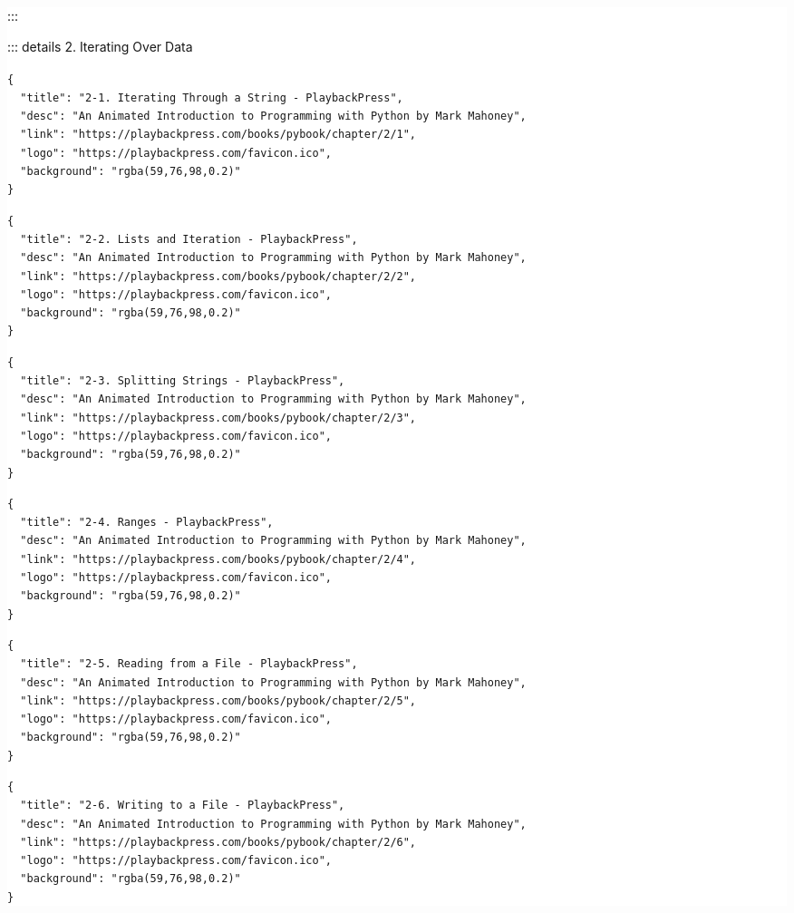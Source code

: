 :::

::: details 2. Iterating Over Data

```component VPCard
{
  "title": "2-1. Iterating Through a String - PlaybackPress",
  "desc": "An Animated Introduction to Programming with Python by Mark Mahoney",
  "link": "https://playbackpress.com/books/pybook/chapter/2/1",
  "logo": "https://playbackpress.com/favicon.ico",
  "background": "rgba(59,76,98,0.2)"
}
```

```component VPCard
{
  "title": "2-2. Lists and Iteration - PlaybackPress",
  "desc": "An Animated Introduction to Programming with Python by Mark Mahoney",
  "link": "https://playbackpress.com/books/pybook/chapter/2/2",
  "logo": "https://playbackpress.com/favicon.ico",
  "background": "rgba(59,76,98,0.2)"
}
```

```component VPCard
{
  "title": "2-3. Splitting Strings - PlaybackPress",
  "desc": "An Animated Introduction to Programming with Python by Mark Mahoney",
  "link": "https://playbackpress.com/books/pybook/chapter/2/3",
  "logo": "https://playbackpress.com/favicon.ico",
  "background": "rgba(59,76,98,0.2)"
}
```

```component VPCard
{
  "title": "2-4. Ranges - PlaybackPress",
  "desc": "An Animated Introduction to Programming with Python by Mark Mahoney",
  "link": "https://playbackpress.com/books/pybook/chapter/2/4",
  "logo": "https://playbackpress.com/favicon.ico",
  "background": "rgba(59,76,98,0.2)"
}
```

```component VPCard
{
  "title": "2-5. Reading from a File - PlaybackPress",
  "desc": "An Animated Introduction to Programming with Python by Mark Mahoney",
  "link": "https://playbackpress.com/books/pybook/chapter/2/5",
  "logo": "https://playbackpress.com/favicon.ico",
  "background": "rgba(59,76,98,0.2)"
}
```

```component VPCard
{
  "title": "2-6. Writing to a File - PlaybackPress",
  "desc": "An Animated Introduction to Programming with Python by Mark Mahoney",
  "link": "https://playbackpress.com/books/pybook/chapter/2/6",
  "logo": "https://playbackpress.com/favicon.ico",
  "background": "rgba(59,76,98,0.2)"
}
```
